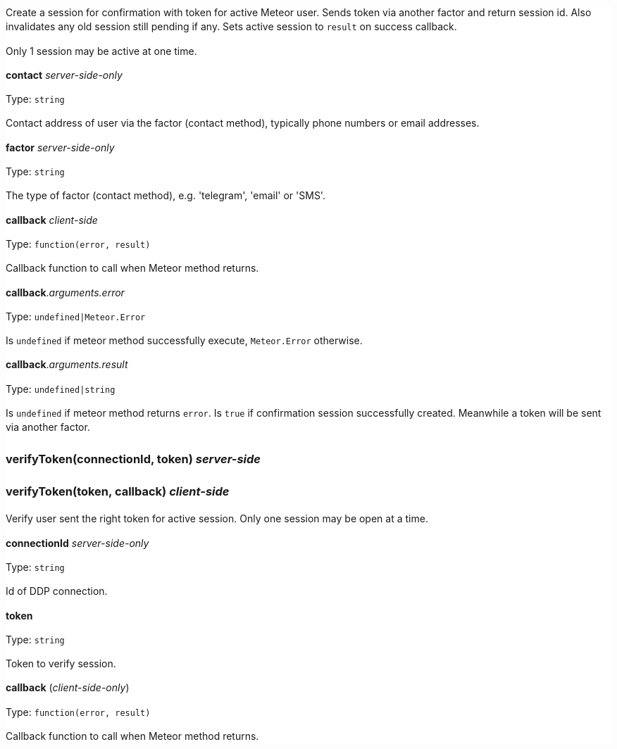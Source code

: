 Create a session for confirmation with token for active Meteor user. Sends token via another factor and return session id.
Also invalidates any old session still pending if any. Sets active session to ```result``` on success callback.

Only 1 session may be active at one time.

**contact** *server-side-only*

Type: ```string```

Contact address of user via the factor (contact method), typically phone numbers or email addresses.

**factor** *server-side-only*

Type: ```string```

The type of factor (contact method), e.g. 'telegram', 'email' or 'SMS'.

**callback** *client-side*

Type: ```function(error, result)```

Callback function to call when Meteor method returns.

**callback**.*arguments.error*

Type: ```undefined|Meteor.Error```

Is ```undefined``` if meteor method successfully execute, ```Meteor.Error``` otherwise.

**callback**.*arguments.result*

Type: ```undefined|string```

Is ```undefined``` if meteor method returns ```error```. Is ```true``` if confirmation session successfully created. Meanwhile a token will be sent via another factor.

### verifyToken(connectionId, token) *server-side*
### verifyToken(token, callback) *client-side*

Verify user sent the right token for active session. Only one session may be open
at a time.

**connectionId** *server-side-only*

Type: ```string```

Id of DDP connection.

**token**

Type: ```string```

Token to verify session.

**callback** (*client-side-only*)

Type: ```function(error, result)```

Callback function to call when Meteor method returns.
